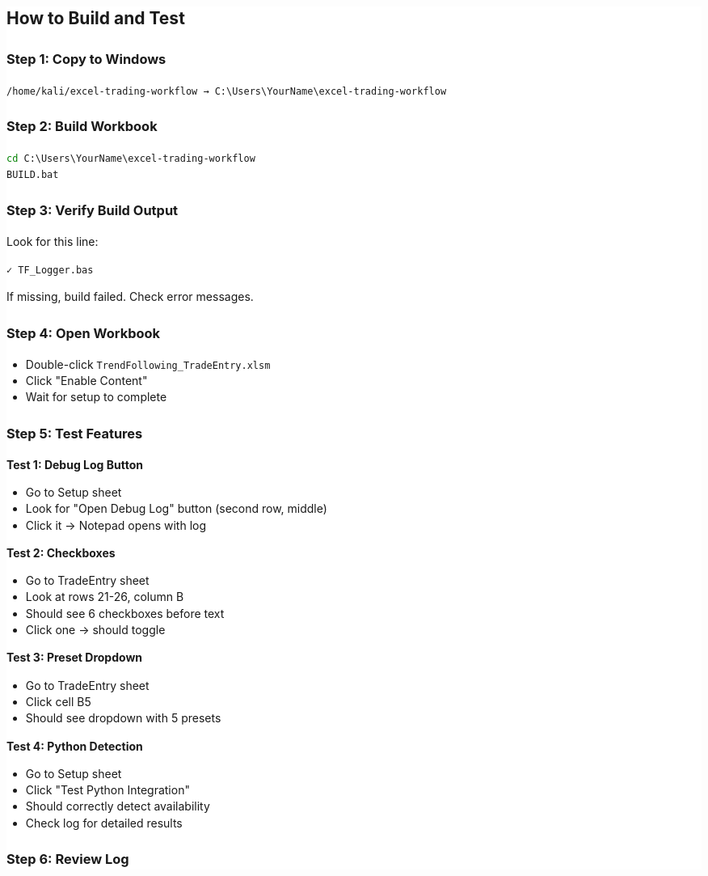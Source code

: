 
## How to Build and Test

### Step 1: Copy to Windows
```
/home/kali/excel-trading-workflow → C:\Users\YourName\excel-trading-workflow
```

### Step 2: Build Workbook
```cmd
cd C:\Users\YourName\excel-trading-workflow
BUILD.bat
```

### Step 3: Verify Build Output
Look for this line:
```
✓ TF_Logger.bas
```

If missing, build failed. Check error messages.

### Step 4: Open Workbook
- Double-click `TrendFollowing_TradeEntry.xlsm`
- Click "Enable Content"
- Wait for setup to complete

### Step 5: Test Features

**Test 1: Debug Log Button**
- Go to Setup sheet
- Look for "Open Debug Log" button (second row, middle)
- Click it → Notepad opens with log

**Test 2: Checkboxes**
- Go to TradeEntry sheet
- Look at rows 21-26, column B
- Should see 6 checkboxes before text
- Click one → should toggle

**Test 3: Preset Dropdown**
- Go to TradeEntry sheet
- Click cell B5
- Should see dropdown with 5 presets

**Test 4: Python Detection**
- Go to Setup sheet
- Click "Test Python Integration"
- Should correctly detect availability
- Check log for detailed results

### Step 6: Review Log
